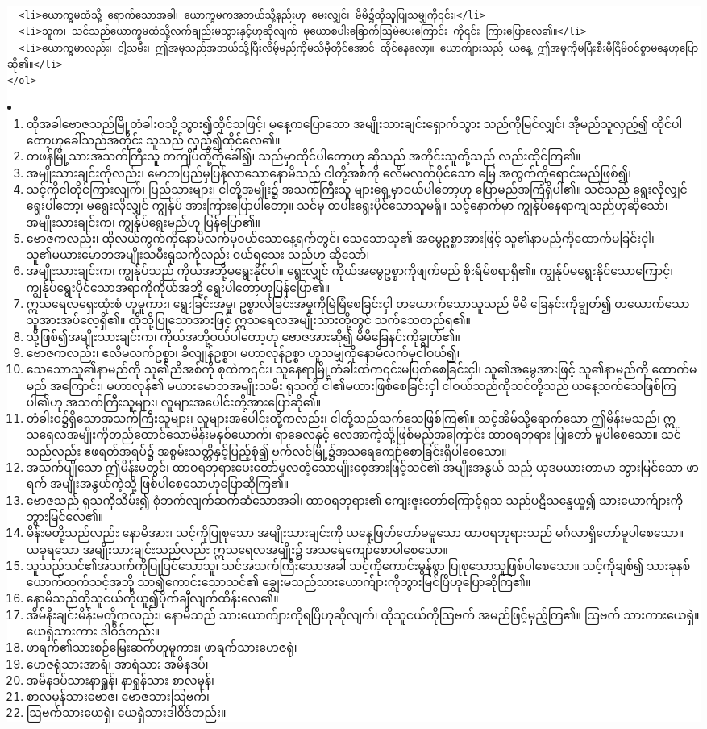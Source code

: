       <li>ယောက္ခမထံသို့ ရောက်သောအခါ၊ ယောက္ခမကအဘယ်သို့နည်းဟု မေးလျှင်၊ မိမိ၌ထိုသူပြုသမျှကို၎င်း၊</li>
      <li>သူက၊ သင်သည်ယောက္ခမထံသို့လက်ချည်းမသွားနှင့်ဟုဆိုလျက် မုယောစပါးခြောက်ဩမဲပေးကြောင်း ကို၎င်း ကြားပြောလေ၏။</li>
      <li>ယောက္ခမာလည်း၊ ငါ့သမီး၊ ဤအမှုသည်အဘယ်သို့ပြီးလိမ့်မည်ကိုမသိမှီတိုင်အောင် ထိုင်နေလော့။ ယောက်ျားသည် ယနေ့ ဤအမှုကိုမပြီးစီးမှီငြိမ်ဝင်စွာမနေဟုပြောဆို၏။</li>
    </ol>
  </li>
  <li>
    <ol>
      <li>ထိုအခါဗောဇသည်မြို့တံခါးဝသို့ သွား၍ထိုင်သဖြင့်၊ မနေ့ကပြောသော အမျိုးသားချင်းရှောက်သွား သည်ကိုမြင်လျှင်၊ အိုမည်သူလှည့်၍ ထိုင်ပါတော့ဟုခေါ်သည်အတိုင်း သူသည် လှည့်၍ထိုင်လေ၏။</li>
      <li>တဖန်မြို့သားအသက်ကြီးသူ တကျိပ်တို့ကိုခေါ်၍၊ သည်မှာထိုင်ပါတော့ဟု ဆိုသည် အတိုင်းသူတို့သည် လည်းထိုင်ကြ၏။</li>
      <li>အမျိုးသားချင်းကိုလည်း၊ မောဘပြည်မှပြန်လာသောနောမိသည်  ငါတို့အစ်ကို ဧလိမလက်ပိုင်သော မြေ အကွက်ကိုရောင်းမည်ဖြစ်၍၊</li>
      <li>သင့်ကိုငါတိုင်ကြားလျက်၊ ပြည်သားများ၊ ငါတို့အမျိုး၌ အသက်ကြီးသူ များရှေ့မှာဝယ်ပါတော့ဟု ပြောမည်အကြံရှိပါ၏။ သင်သည် ရွေးလိုလျှင် ရွေးပါတော့၊ မရွေးလိုလျှင် ကျွန်ုပ် အားကြားပြောပါတော့။ သင်မှ တပါးရွေးပိုင်သောသူမရှိ။ သင့်နောက်မှာ ကျွန်ုပ်နေရာကျသည်ဟုဆိုသော်၊ အမျိုးသားချင်းက၊ ကျွန်ုပ်ရွေးမည်ဟု ပြန်ပြော၏။</li>
      <li>ဗောဇကလည်း၊ ထိုလယ်ကွက်ကိုနောမိလက်မှဝယ်သောနေ့ရက်တွင်၊ သေသောသူ၏ အမွေဥစ္စာအားဖြင့် သူ၏နာမည်ကိုထောက်မခြင်းငှါ၊ သူ၏မယားမောဘအမျိုးသမီးရုသကိုလည်း ဝယ်ရသေး သည်ဟု ဆိုသော်၊</li>
      <li>အမျိုးသားချင်းက၊ ကျွန်ုပ်သည် ကိုယ်အဘို့မရွေးနိုင်ပါ။ ရွေးလျှင် ကိုယ်အမွေဥစ္စာကိုဖျက်မည် စိုးရိမ်စရာရှိ၏။ ကျွန်ုပ်မရွေးနိုင်သောကြောင့်၊ ကျွန်ုပ်ရွေးပိုင်သောအရာကိုကိုယ်အဘို့ ရွေးပါတော့ဟုပြန်ပြော၏။</li>
      <li>ဣသရေလရှေးထုံးစံ ဟူမူကား၊ ရွေးခြင်းအမှု၊ ဥစ္စာလဲခြင်းအမှုကိုမြဲမြံစေခြင်းငှါ တယောက်သောသူသည် မိမိ ခြေနင်းကိုချွတ်၍ တယောက်သောသူအားအပ်လေ့ရှိ၏။ ထိုသို့ပြုသောအားဖြင့် ဣသရေလအမျိုးသားတို့တွင် သက်သေတည်ရ၏။</li>
      <li>သို့ဖြစ်၍အမျိုးသားချင်းက၊ ကိုယ်အဘို့ဝယ်ပါတော့ဟု ဗောဇအားဆို၍ မိမိခြေနင်းကိုချွတ်၏။</li>
      <li>ဗောဇကလည်း၊ ဧလိမလက်ဥစ္စာ၊ ခိလျုန်ဥစ္စာ၊ မဟာလုန်ဥစ္စာ ဟူသမျှကိုနောမိလက်မှငါဝယ်၍၊</li>
      <li>သေသောသူ၏နာမည်ကို သူ၏ညီအစ်ကို စုထဲက၎င်း၊ သူနေရာမြို့တံခါးထဲက၎င်းမပြတ်စေခြင်းငှါ၊ သူ၏အမွေအားဖြင့် သူ၏နာမည်ကို ထောက်မမည် အကြောင်း၊ မဟာလုန်၏ မယားမောဘအမျိုးသမီး ရုသကို ငါ၏မယားဖြစ်စေခြင်းငှါ ငါဝယ်သည်ကိုသင်တို့သည် ယနေ့သက်သေဖြစ်ကြပါ၏ဟု အသက်ကြီးသူများ၊ လူများအပေါင်းတို့အားပြောဆို၏။</li>
      <li>တံခါးဝ၌ရှိသောအသက်ကြီးသူများ၊ လူများအပေါင်းတို့ကလည်း၊ ငါတို့သည်သက်သေဖြစ်ကြ၏။ သင့်အိမ်သို့ရောက်သော ဤမိန်းမသည်၊ ဣသရေလအမျိုးကိုတည်ထောင်သောမိန်းမနှစ်ယောက်၊ ရာခေလနှင့် လေအာကဲ့သို့ဖြစ်မည်အကြောင်း ထာဝရဘုရား ပြုတော် မူပါစေသော။ သင်သည်လည်း ဧဖရတ်အရပ်၌ အစွမ်းသတ္တိနှင့်ပြည့်စုံ၍ ဗက်လင်မြို့၌အသရေကျော်စောခြင်းရှိပါစေသော။</li>
      <li>အသက်ပျိုသော ဤမိန်းမတွင်၊ ထာဝရဘုရားပေးတော်မူလတံ့သောမျိုးစေ့အားဖြင့်သင်၏ အမျိုးအနွယ် သည် ယုဒမယားတာမာ ဘွားမြင်သော ဖာရက် အမျိုးအနွယ်ကဲ့သို့ ဖြစ်ပါစေသောဟုပြောဆိုကြ၏။</li>
      <li>ဗောဇသည် ရုသကိုသိမ်း၍ စုံဘက်လျက်ဆက်ဆံသောအခါ၊ ထာဝရဘုရား၏ ကျေးဇူးတော်ကြောင့်ရုသ သည်ပဋိသန္ဓေယူ၍ သားယောက်ျားကိုဘွားမြင်လေ၏။</li>
      <li>မိန်းမတို့သည်လည်း နောမိအား၊ သင့်ကိုပြုစုသော အမျိုးသားချင်းကို ယနေ့ဖြတ်တော်မမူသော ထာဝရဘုရားသည် မင်္ဂလာရှိတော်မူပါစေသော။ ယခုရသော အမျိုးသားချင်းသည်လည်း ဣသရေလအမျိုး၌ အသရေကျော်စောပါစေသော။</li>
      <li>သူသည်သင်၏အသက်ကိုပြုပြင်သောသူ၊ သင်အသက်ကြီးသောအခါ သင့်ကိုကောင်းမွန်စွာ ပြုစုသောသူဖြစ်ပါစေသော။ သင့်ကိုချစ်၍ သားခုနစ်ယောက်ထက်သင့်အဘို့ သာ၍ကောင်းသောသင်၏ ချွေးမသည်သားယောက်ျားကိုဘွားမြင်ပြီဟုပြောဆိုကြ၏။</li>
      <li>နောမိသည်ထိုသူငယ်ကိုယူ၍ပိုက်ချီလျက်ထိန်းလေ၏။</li>
      <li>အိမ်နီးချင်းမိန်းမတို့ကလည်း၊ နောမိသည် သားယောက်ျားကိုရပြီဟုဆိုလျက်၊ ထိုသူငယ်ကိုဩဗက် အမည်ဖြင့်မှည့်ကြ၏။ ဩဗက် သားကားယေရှဲ။ ယေရှဲသားကား ဒါဝိဒ်တည်း။</li>
      <li>ဖာရက်၏သားစဉ်မြေးဆက်ဟူမူကား၊ ဖာရက်သားဟေဇရုံ၊</li>
      <li>ဟေဇရုံသားအာရံ၊ အာရံသား အမိနဒပ်၊</li>
      <li>အမိနဒပ်သားနာရှုန်၊ နာရှုန်သား စာလမုန်၊</li>
      <li>စာလမုန်သားဗောဇ၊ ဗောဇသားဩဗက်၊</li>
      <li>ဩဗက်သားယေရှဲ၊ ယေရှဲသားဒါဝိဒ်တည်း။</li>
    </ol>
  </li>
</ol>